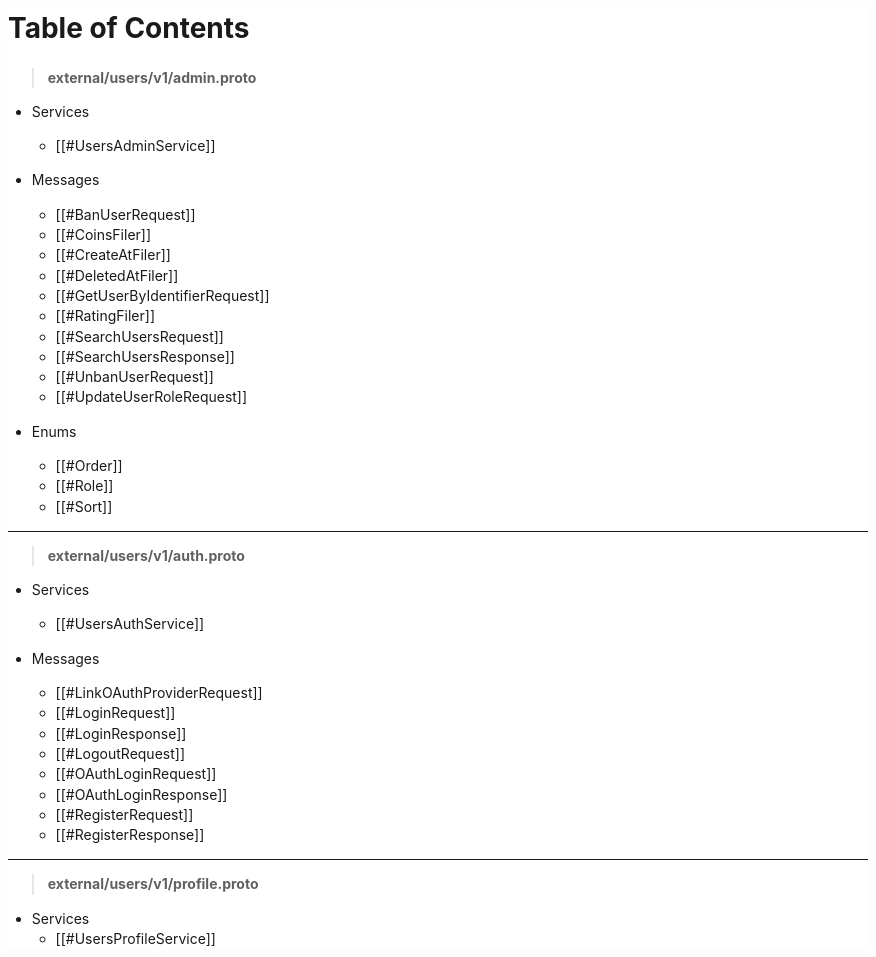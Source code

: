 # Table of Contents


> **external/users/v1/admin.proto**

- Services
    - [[#UsersAdminService]]
  


- Messages
    - [[#BanUserRequest]]
    - [[#CoinsFiler]]
    - [[#CreateAtFiler]]
    - [[#DeletedAtFiler]]
    - [[#GetUserByIdentifierRequest]]
    - [[#RatingFiler]]
    - [[#SearchUsersRequest]]
    - [[#SearchUsersResponse]]
    - [[#UnbanUserRequest]]
    - [[#UpdateUserRoleRequest]]
  


- Enums
    - [[#Order]]
    - [[#Role]]
    - [[#Sort]]
  

---

> **external/users/v1/auth.proto**

- Services
    - [[#UsersAuthService]]
  


- Messages
    - [[#LinkOAuthProviderRequest]]
    - [[#LoginRequest]]
    - [[#LoginResponse]]
    - [[#LogoutRequest]]
    - [[#OAuthLoginRequest]]
    - [[#OAuthLoginResponse]]
    - [[#RegisterRequest]]
    - [[#RegisterResponse]]
  


---

> **external/users/v1/profile.proto**

- Services
    - [[#UsersProfileService]]
  
